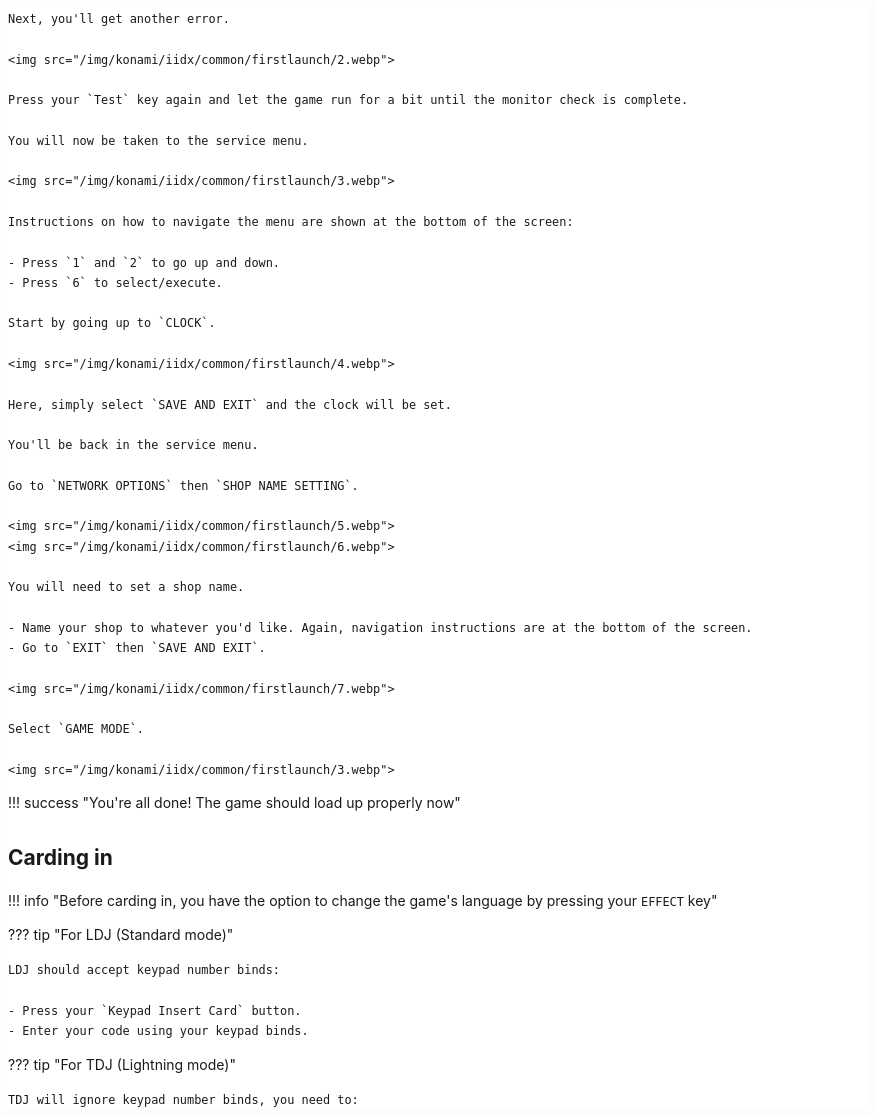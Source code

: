     Next, you'll get another error.

    <img src="/img/konami/iidx/common/firstlaunch/2.webp">

    Press your `Test` key again and let the game run for a bit until the monitor check is complete.

    You will now be taken to the service menu.

    <img src="/img/konami/iidx/common/firstlaunch/3.webp">

    Instructions on how to navigate the menu are shown at the bottom of the screen:

    - Press `1` and `2` to go up and down.
    - Press `6` to select/execute.
  
    Start by going up to `CLOCK`.

    <img src="/img/konami/iidx/common/firstlaunch/4.webp">

    Here, simply select `SAVE AND EXIT` and the clock will be set.

    You'll be back in the service menu.

    Go to `NETWORK OPTIONS` then `SHOP NAME SETTING`.

    <img src="/img/konami/iidx/common/firstlaunch/5.webp">
    <img src="/img/konami/iidx/common/firstlaunch/6.webp">

    You will need to set a shop name.
    
    - Name your shop to whatever you'd like. Again, navigation instructions are at the bottom of the screen.
    - Go to `EXIT` then `SAVE AND EXIT`.

    <img src="/img/konami/iidx/common/firstlaunch/7.webp">

    Select `GAME MODE`.

    <img src="/img/konami/iidx/common/firstlaunch/3.webp">
    
!!! success "You're all done! The game should load up properly now"

## Carding in

!!! info "Before carding in, you have the option to change the game's language by pressing your `EFFECT` key"

??? tip "For LDJ (Standard mode)"

    LDJ should accept keypad number binds:

    - Press your `Keypad Insert Card` button.
    - Enter your code using your keypad binds.

??? tip "For TDJ (Lightning mode)"

    TDJ will ignore keypad number binds, you need to:
